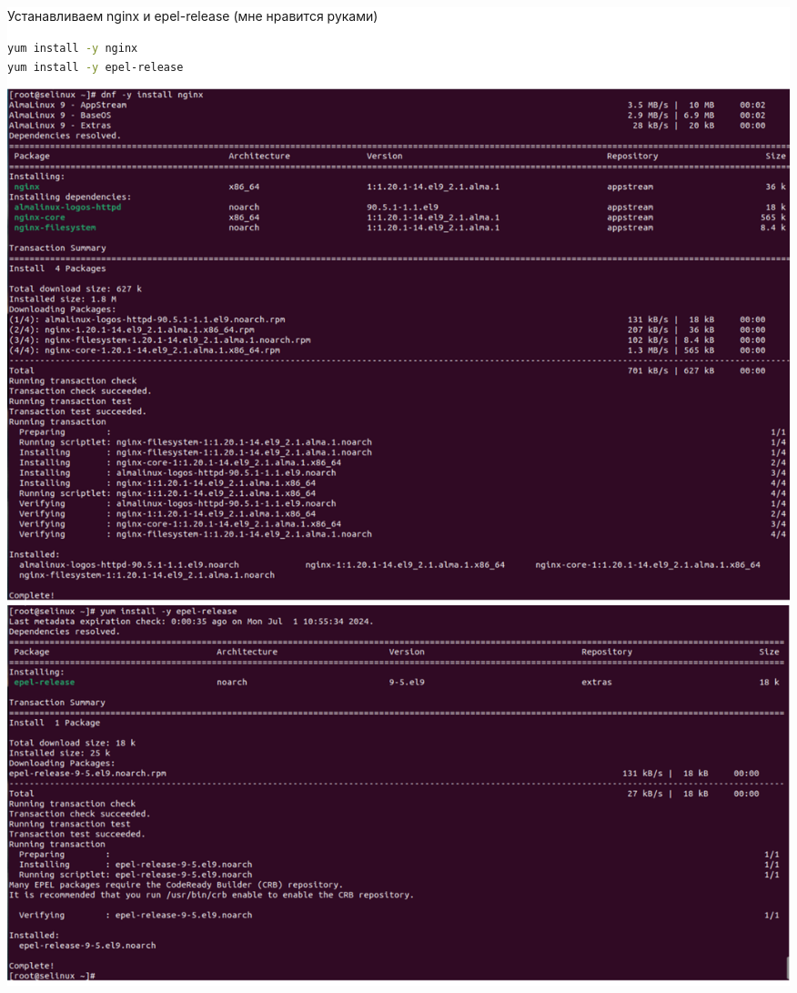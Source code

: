 Устанавливаем nginx и epel-release (мне нравится руками)

```bash
yum install -y nginx
yum install -y epel-release
```  

![images2](./images/selinux_2.png)
![images2](./images/selinux_3.png)

